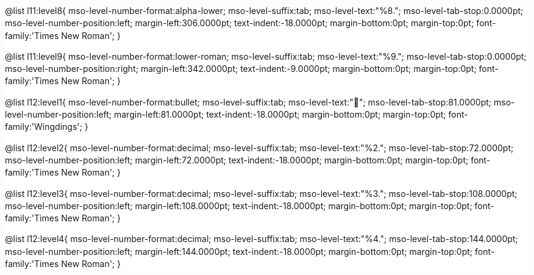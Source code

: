 @list l11:level8{
mso-level-number-format:alpha-lower;
mso-level-suffix:tab;
mso-level-text:"%8.";
mso-level-tab-stop:0.0000pt;
mso-level-number-position:left;
margin-left:306.0000pt; text-indent:-18.0000pt; margin-bottom:0pt; margin-top:0pt; font-family:'Times New Roman'; }

@list l11:level9{
mso-level-number-format:lower-roman;
mso-level-suffix:tab;
mso-level-text:"%9.";
mso-level-tab-stop:0.0000pt;
mso-level-number-position:right;
margin-left:342.0000pt; text-indent:-9.0000pt; margin-bottom:0pt; margin-top:0pt; font-family:'Times New Roman'; }

@list l12:level1{
mso-level-number-format:bullet;
mso-level-suffix:tab;
mso-level-text:"";
mso-level-tab-stop:81.0000pt;
mso-level-number-position:left;
margin-left:81.0000pt; text-indent:-18.0000pt; margin-bottom:0pt; margin-top:0pt; font-family:'Wingdings'; }

@list l12:level2{
mso-level-number-format:decimal;
mso-level-suffix:tab;
mso-level-text:"%2.";
mso-level-tab-stop:72.0000pt;
mso-level-number-position:left;
margin-left:72.0000pt; text-indent:-18.0000pt; margin-bottom:0pt; margin-top:0pt; font-family:'Times New Roman'; }

@list l12:level3{
mso-level-number-format:decimal;
mso-level-suffix:tab;
mso-level-text:"%3.";
mso-level-tab-stop:108.0000pt;
mso-level-number-position:left;
margin-left:108.0000pt; text-indent:-18.0000pt; margin-bottom:0pt; margin-top:0pt; font-family:'Times New Roman'; }

@list l12:level4{
mso-level-number-format:decimal;
mso-level-suffix:tab;
mso-level-text:"%4.";
mso-level-tab-stop:144.0000pt;
mso-level-number-position:left;
margin-left:144.0000pt; text-indent:-18.0000pt; margin-bottom:0pt; margin-top:0pt; font-family:'Times New Roman'; }
